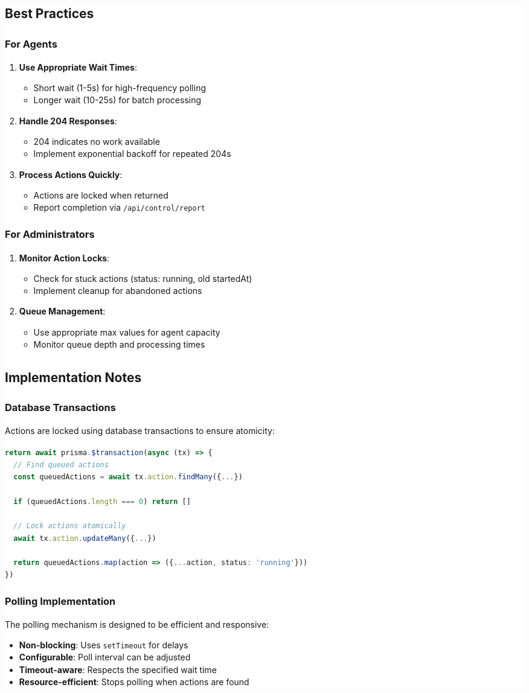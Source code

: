 ## Best Practices

### For Agents

1. **Use Appropriate Wait Times**: 
   - Short wait (1-5s) for high-frequency polling
   - Longer wait (10-25s) for batch processing

2. **Handle 204 Responses**: 
   - 204 indicates no work available
   - Implement exponential backoff for repeated 204s

3. **Process Actions Quickly**: 
   - Actions are locked when returned
   - Report completion via `/api/control/report`

### For Administrators

1. **Monitor Action Locks**: 
   - Check for stuck actions (status: running, old startedAt)
   - Implement cleanup for abandoned actions

2. **Queue Management**: 
   - Use appropriate max values for agent capacity
   - Monitor queue depth and processing times

## Implementation Notes

### Database Transactions

Actions are locked using database transactions to ensure atomicity:

```typescript
return await prisma.$transaction(async (tx) => {
  // Find queued actions
  const queuedActions = await tx.action.findMany({...})
  
  if (queuedActions.length === 0) return []
  
  // Lock actions atomically
  await tx.action.updateMany({...})
  
  return queuedActions.map(action => ({...action, status: 'running'}))
})
```

### Polling Implementation

The polling mechanism is designed to be efficient and responsive:

- **Non-blocking**: Uses `setTimeout` for delays
- **Configurable**: Poll interval can be adjusted
- **Timeout-aware**: Respects the specified wait time
- **Resource-efficient**: Stops polling when actions are found
